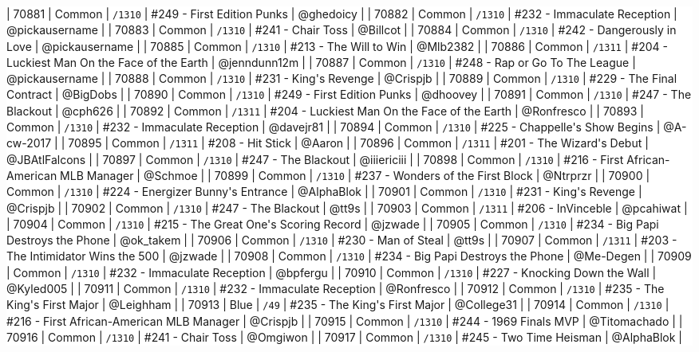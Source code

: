 | 70881 | Common | `/1310` | #249 - First Edition Punks | \@ghedoicy |
| 70882 | Common | `/1310` | #232 - Immaculate Reception | \@pickausername |
| 70883 | Common | `/1310` | #241 - Chair Toss | \@Billcot |
| 70884 | Common | `/1310` | #242 - Dangerously in Love | \@pickausername |
| 70885 | Common | `/1310` | #213 - The Will to Win | \@Mlb2382 |
| 70886 | Common | `/1311` | #204 - Luckiest Man On the Face of the Earth | \@jenndunn12m |
| 70887 | Common | `/1310` | #248 - Rap or Go To The League | \@pickausername |
| 70888 | Common | `/1310` | #231 - King&#039;s Revenge | \@Crispjb |
| 70889 | Common | `/1310` | #229 - The Final Contract | \@BigDobs |
| 70890 | Common | `/1310` | #249 - First Edition Punks | \@dhoovey |
| 70891 | Common | `/1310` | #247 - The Blackout  | \@cph626 |
| 70892 | Common | `/1311` | #204 - Luckiest Man On the Face of the Earth | \@Ronfresco |
| 70893 | Common | `/1310` | #232 - Immaculate Reception | \@davejr81 |
| 70894 | Common | `/1310` | #225 - Chappelle&#039;s Show Begins | \@A-cw-2017 |
| 70895 | Common | `/1311` | #208 - Hit Stick | \@Aaron |
| 70896 | Common | `/1311` | #201 - The Wizard&#039;s Debut | \@JBAtlFalcons |
| 70897 | Common | `/1310` | #247 - The Blackout  | \@iiiericiii |
| 70898 | Common | `/1310` | #216 - First African-American MLB Manager | \@Schmoe |
| 70899 | Common | `/1310` | #237 - Wonders of the First Block | \@Ntrprzr |
| 70900 | Common | `/1310` | #224 - Energizer Bunny&#039;s Entrance | \@AlphaBlok |
| 70901 | Common | `/1310` | #231 - King&#039;s Revenge | \@Crispjb |
| 70902 | Common | `/1310` | #247 - The Blackout  | \@tt9s |
| 70903 | Common | `/1311` | #206 - InVinceble | \@pcahiwat |
| 70904 | Common | `/1310` | #215 - The Great One&#039;s Scoring Record  | \@jzwade |
| 70905 | Common | `/1310` | #234 - Big Papi Destroys the Phone | \@ok_takem |
| 70906 | Common | `/1310` | #230 - Man of Steal | \@tt9s |
| 70907 | Common | `/1311` | #203 - The Intimidator Wins the 500 | \@jzwade |
| 70908 | Common | `/1310` | #234 - Big Papi Destroys the Phone | \@Me-Degen |
| 70909 | Common | `/1310` | #232 - Immaculate Reception | \@bpfergu |
| 70910 | Common | `/1310` | #227 - Knocking Down the Wall | \@Kyled005 |
| 70911 | Common | `/1310` | #232 - Immaculate Reception | \@Ronfresco |
| 70912 | Common | `/1310` | #235 - The King&#039;s First Major | \@Leighham |
| 70913 | Blue | `/49` | #235 - The King&#039;s First Major | \@College31 |
| 70914 | Common | `/1310` | #216 - First African-American MLB Manager | \@Crispjb |
| 70915 | Common | `/1310` | #244 - 1969 Finals MVP | \@Titomachado |
| 70916 | Common | `/1310` | #241 - Chair Toss | \@Omgiwon |
| 70917 | Common | `/1310` | #245 - Two Time Heisman | \@AlphaBlok |